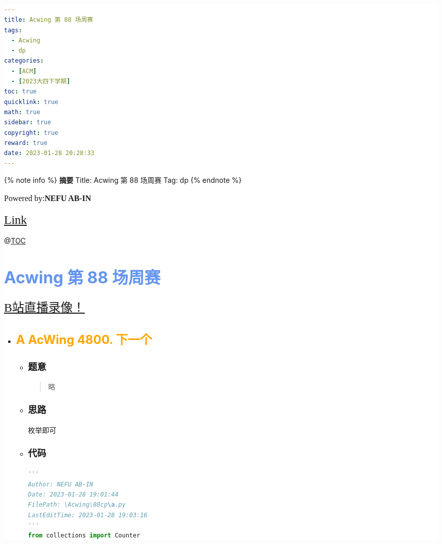 ```yaml
---
title: Acwing 第 88 场周赛
tags:
  - Acwing
  - dp
categories:
  - [ACM]
  - [2023大四下学期]
toc: true
quicklink: true
math: true
sidebar: true
copyright: true
reward: true
date: 2023-01-28 20:28:33
---
```


{% note info %}
**摘要**
Title: Acwing 第 88 场周赛
Tag: dp
{% endnote %}


<font size=3 face=楷体>Powered by:**NEFU AB-IN**</font>

<font color=#FFA500 size=5 face=楷体>[Link](https://www.acwing.com/activity/content/introduction/2840/)</font>

@[TOC](文章目录)

# <font color=#6495ED size=6 >Acwing 第 88 场周赛</font>

  <font color=#FFA500 size=5 face=楷体>[B站直播录像！](https://www.bilibili.com/video/BV15M411B7Mj/)</font>

* ## <font color=#FFA500 size=5>A	AcWing 4800. 下一个</font>

  * ### <font size=4 face=粗体>题意</font>

    >略

  * ### <font size=4 face=粗体>思路</font>

    枚举即可

  * ### <font size=4 face=粗体>代码</font>

    ```python
    '''
    Author: NEFU AB-IN
    Date: 2023-01-28 19:01:44
    FilePath: \Acwing\88cp\a.py
    LastEditTime: 2023-01-28 19:03:16
    '''
    from collections import Counter
